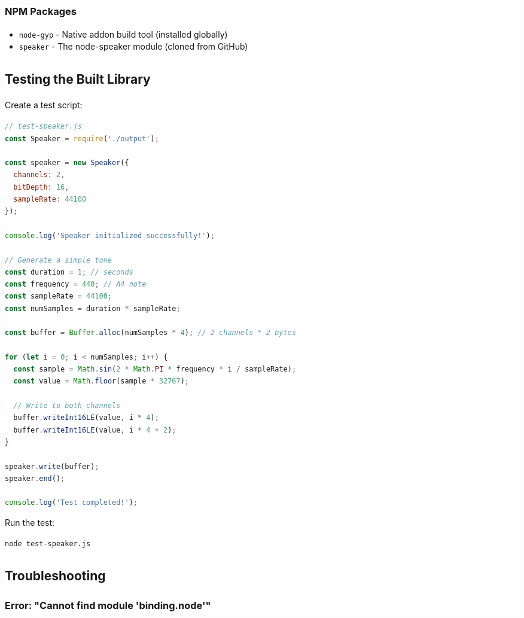 ### NPM Packages

- `node-gyp` - Native addon build tool (installed globally)
- `speaker` - The node-speaker module (cloned from GitHub)

## Testing the Built Library

Create a test script:

```javascript
// test-speaker.js
const Speaker = require('./output');

const speaker = new Speaker({
  channels: 2,
  bitDepth: 16,
  sampleRate: 44100
});

console.log('Speaker initialized successfully!');

// Generate a simple tone
const duration = 1; // seconds
const frequency = 440; // A4 note
const sampleRate = 44100;
const numSamples = duration * sampleRate;

const buffer = Buffer.alloc(numSamples * 4); // 2 channels * 2 bytes

for (let i = 0; i < numSamples; i++) {
  const sample = Math.sin(2 * Math.PI * frequency * i / sampleRate);
  const value = Math.floor(sample * 32767);
  
  // Write to both channels
  buffer.writeInt16LE(value, i * 4);
  buffer.writeInt16LE(value, i * 4 + 2);
}

speaker.write(buffer);
speaker.end();

console.log('Test completed!');
```

Run the test:
```bash
node test-speaker.js
```

## Troubleshooting

### Error: "Cannot find module 'binding.node'"
